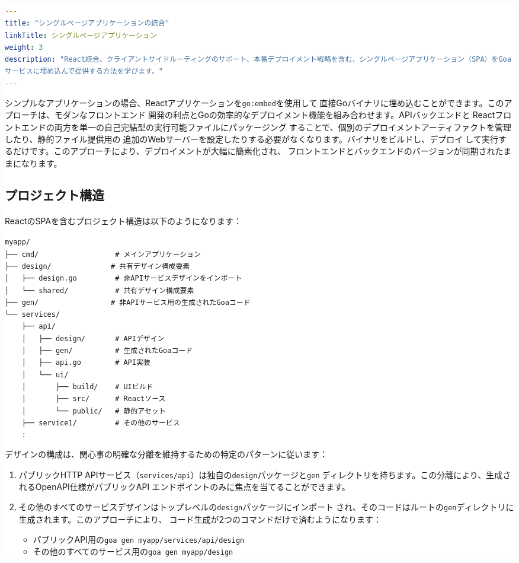 ```yaml
---
title: "シングルページアプリケーションの統合"
linkTitle: シングルページアプリケーション
weight: 3
description: "React統合、クライアントサイドルーティングのサポート、本番デプロイメント戦略を含む、シングルページアプリケーション（SPA）をGoaサービスに埋め込んで提供する方法を学びます。"
---
```


シンプルなアプリケーションの場合、Reactアプリケーションを`go:embed`を使用して
直接Goバイナリに埋め込むことができます。このアプローチは、モダンなフロントエンド
開発の利点とGoの効率的なデプロイメント機能を組み合わせます。APIバックエンドと
Reactフロントエンドの両方を単一の自己完結型の実行可能ファイルにパッケージング
することで、個別のデプロイメントアーティファクトを管理したり、静的ファイル提供用の
追加のWebサーバーを設定したりする必要がなくなります。バイナリをビルドし、デプロイ
して実行するだけです。このアプローチにより、デプロイメントが大幅に簡素化され、
フロントエンドとバックエンドのバージョンが同期されたままになります。

## プロジェクト構造

ReactのSPAを含むプロジェクト構造は以下のようになります：

```
myapp/
├── cmd/                  # メインアプリケーション
├── design/              # 共有デザイン構成要素
│   ├── design.go         # 非APIサービスデザインをインポート
│   └── shared/           # 共有デザイン構成要素
├── gen/                 # 非APIサービス用の生成されたGoaコード
└── services/
    ├── api/
    │   ├── design/       # APIデザイン
    │   ├── gen/          # 生成されたGoaコード
    │   ├── api.go        # API実装
    │   └── ui/
    │       ├── build/    # UIビルド
    │       ├── src/      # Reactソース
    │       └── public/   # 静的アセット
    ├── service1/         # その他のサービス
    :
```

デザインの構成は、関心事の明確な分離を維持するための特定のパターンに従います：

1. パブリックHTTP APIサービス（`services/api`）は独自の`design`パッケージと`gen`
   ディレクトリを持ちます。この分離により、生成されるOpenAPI仕様がパブリックAPI
   エンドポイントのみに焦点を当てることができます。

2. その他のすべてのサービスデザインはトップレベルの`design`パッケージにインポート
   され、そのコードはルートの`gen`ディレクトリに生成されます。このアプローチにより、
   コード生成が2つのコマンドだけで済むようになります：
   - パブリックAPI用の`goa gen myapp/services/api/design`
   - その他のすべてのサービス用の`goa gen myapp/design`
